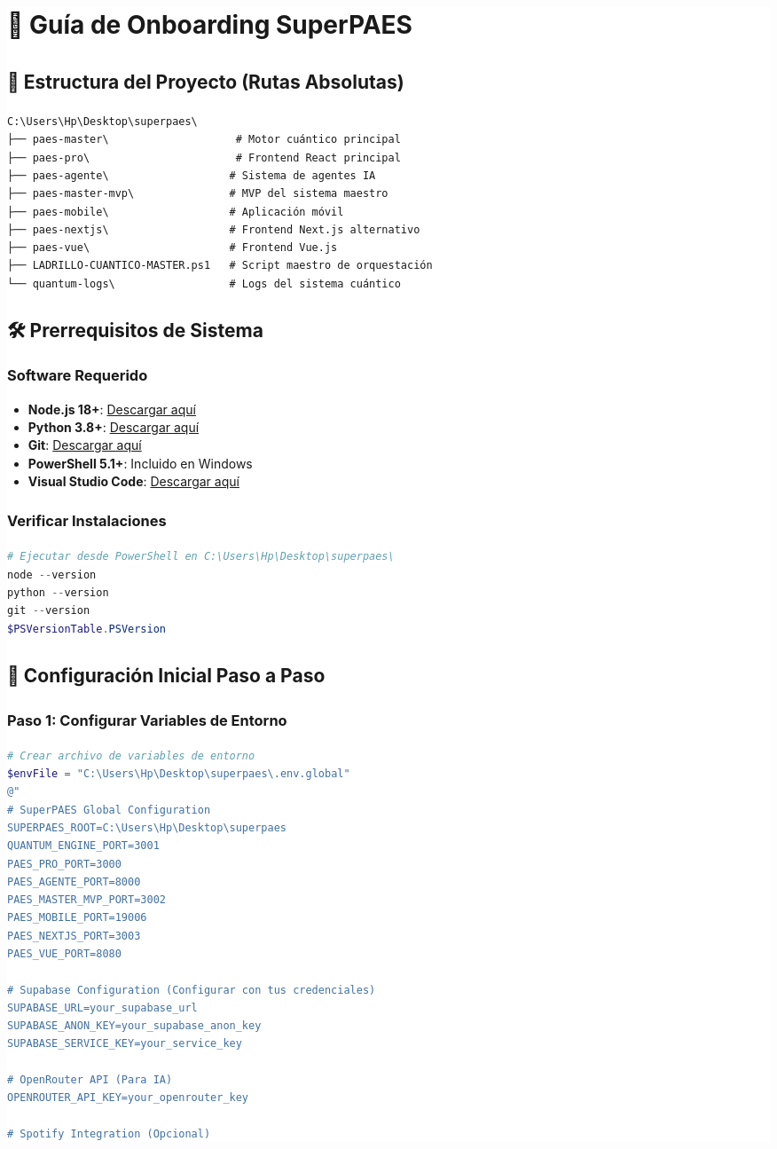 # 🚀 Guía de Onboarding SuperPAES

## 📁 Estructura del Proyecto (Rutas Absolutas)

```
C:\Users\Hp\Desktop\superpaes\
├── paes-master\                    # Motor cuántico principal
├── paes-pro\                       # Frontend React principal
├── paes-agente\                   # Sistema de agentes IA
├── paes-master-mvp\               # MVP del sistema maestro
├── paes-mobile\                   # Aplicación móvil
├── paes-nextjs\                   # Frontend Next.js alternativo
├── paes-vue\                      # Frontend Vue.js
├── LADRILLO-CUANTICO-MASTER.ps1   # Script maestro de orquestación
└── quantum-logs\                  # Logs del sistema cuántico
```

## 🛠️ Prerrequisitos de Sistema

### Software Requerido
- **Node.js 18+**: [Descargar aquí](https://nodejs.org/)
- **Python 3.8+**: [Descargar aquí](https://python.org/)
- **Git**: [Descargar aquí](https://git-scm.com/)
- **PowerShell 5.1+**: Incluido en Windows
- **Visual Studio Code**: [Descargar aquí](https://code.visualstudio.com/)

### Verificar Instalaciones
```powershell
# Ejecutar desde PowerShell en C:\Users\Hp\Desktop\superpaes\
node --version
python --version
git --version
$PSVersionTable.PSVersion
```

## 🔧 Configuración Inicial Paso a Paso

### Paso 1: Configurar Variables de Entorno
```powershell
# Crear archivo de variables de entorno
$envFile = "C:\Users\Hp\Desktop\superpaes\.env.global"
@"
# SuperPAES Global Configuration
SUPERPAES_ROOT=C:\Users\Hp\Desktop\superpaes
QUANTUM_ENGINE_PORT=3001
PAES_PRO_PORT=3000
PAES_AGENTE_PORT=8000
PAES_MASTER_MVP_PORT=3002
PAES_MOBILE_PORT=19006
PAES_NEXTJS_PORT=3003
PAES_VUE_PORT=8080

# Supabase Configuration (Configurar con tus credenciales)
SUPABASE_URL=your_supabase_url
SUPABASE_ANON_KEY=your_supabase_anon_key
SUPABASE_SERVICE_KEY=your_service_key

# OpenRouter API (Para IA)
OPENROUTER_API_KEY=your_openrouter_key

# Spotify Integration (Opcional)
```